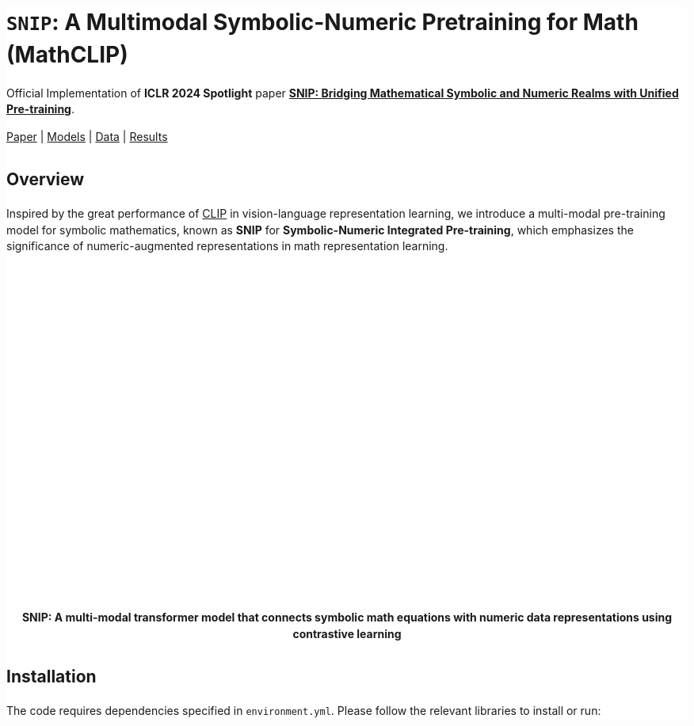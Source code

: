# `SNIP`: A Multimodal Symbolic-Numeric Pretraining for Math (MathCLIP)

Official Implementation of **ICLR 2024 Spotlight** paper **[SNIP: Bridging Mathematical Symbolic and Numeric Realms with Unified Pre-training](https://openreview.net/forum?id=KZSEgJGPxu)**. 

[Paper](https://openreview.net/forum?id=KZSEgJGPxu) | [Models](https://drive.google.com/drive/folders/1oGVQPAuTwWQnhX_pxN3OdKDt9-rmCfV3?usp=share_link) | [Data](https://github.com/deep-symbolic-mathematics/Multimodal-Math-Pretraining/blob/main/run_export_data.sh) | [Results](https://github.com/deep-symbolic-mathematics/Multimodal-Symbolic-Regression/tree/main/srbench_results)

## Overview
Inspired by the great performance of [CLIP](https://arxiv.org/abs/2310.02227) in vision-language representation learning, we introduce a multi-modal pre-training model for symbolic mathematics, known as **SNIP** for **Symbolic-Numeric Integrated Pre-training**, which emphasizes the significance of numeric-augmented representations in math representation learning. 

<p align="center">
<img src="./images/SNIP3.gif" width="100%" /> 
 <br>
<b>SNIP: A multi-modal transformer model that connects symbolic math equations with numeric data representations using contrastive learning</b>
</p>



## Installation

The code requires dependencies specified in `environment.yml`. Please follow the relevant libraries to install or run:
